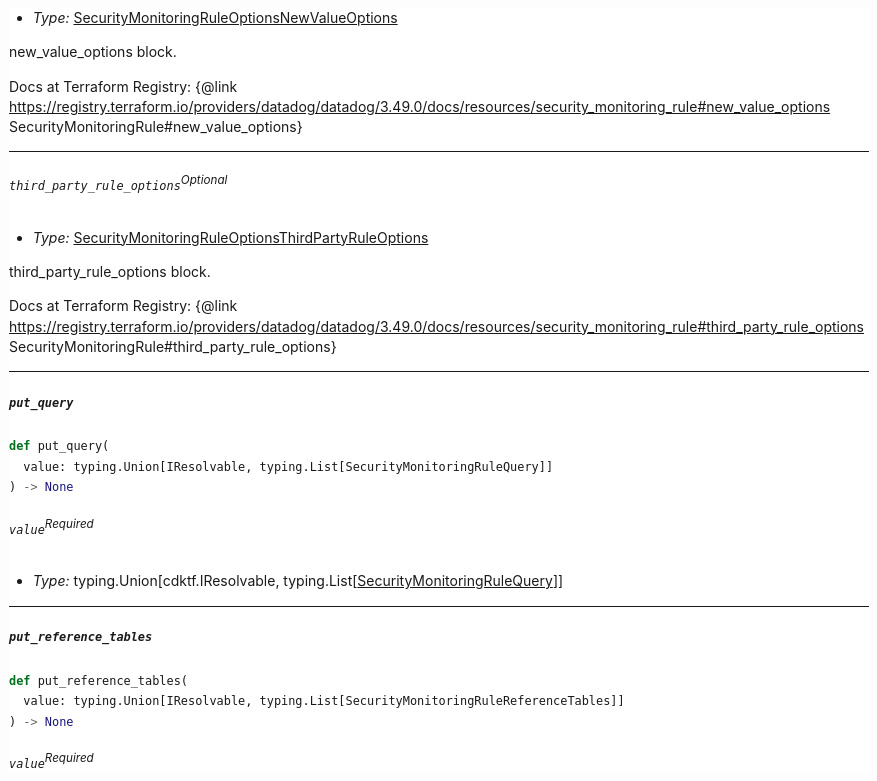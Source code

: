 - *Type:* <a href="#@cdktf/provider-datadog.securityMonitoringRule.SecurityMonitoringRuleOptionsNewValueOptions">SecurityMonitoringRuleOptionsNewValueOptions</a>

new_value_options block.

Docs at Terraform Registry: {@link https://registry.terraform.io/providers/datadog/datadog/3.49.0/docs/resources/security_monitoring_rule#new_value_options SecurityMonitoringRule#new_value_options}

---

###### `third_party_rule_options`<sup>Optional</sup> <a name="third_party_rule_options" id="@cdktf/provider-datadog.securityMonitoringRule.SecurityMonitoringRule.putOptions.parameter.thirdPartyRuleOptions"></a>

- *Type:* <a href="#@cdktf/provider-datadog.securityMonitoringRule.SecurityMonitoringRuleOptionsThirdPartyRuleOptions">SecurityMonitoringRuleOptionsThirdPartyRuleOptions</a>

third_party_rule_options block.

Docs at Terraform Registry: {@link https://registry.terraform.io/providers/datadog/datadog/3.49.0/docs/resources/security_monitoring_rule#third_party_rule_options SecurityMonitoringRule#third_party_rule_options}

---

##### `put_query` <a name="put_query" id="@cdktf/provider-datadog.securityMonitoringRule.SecurityMonitoringRule.putQuery"></a>

```python
def put_query(
  value: typing.Union[IResolvable, typing.List[SecurityMonitoringRuleQuery]]
) -> None
```

###### `value`<sup>Required</sup> <a name="value" id="@cdktf/provider-datadog.securityMonitoringRule.SecurityMonitoringRule.putQuery.parameter.value"></a>

- *Type:* typing.Union[cdktf.IResolvable, typing.List[<a href="#@cdktf/provider-datadog.securityMonitoringRule.SecurityMonitoringRuleQuery">SecurityMonitoringRuleQuery</a>]]

---

##### `put_reference_tables` <a name="put_reference_tables" id="@cdktf/provider-datadog.securityMonitoringRule.SecurityMonitoringRule.putReferenceTables"></a>

```python
def put_reference_tables(
  value: typing.Union[IResolvable, typing.List[SecurityMonitoringRuleReferenceTables]]
) -> None
```

###### `value`<sup>Required</sup> <a name="value" id="@cdktf/provider-datadog.securityMonitoringRule.SecurityMonitoringRule.putReferenceTables.parameter.value"></a>
